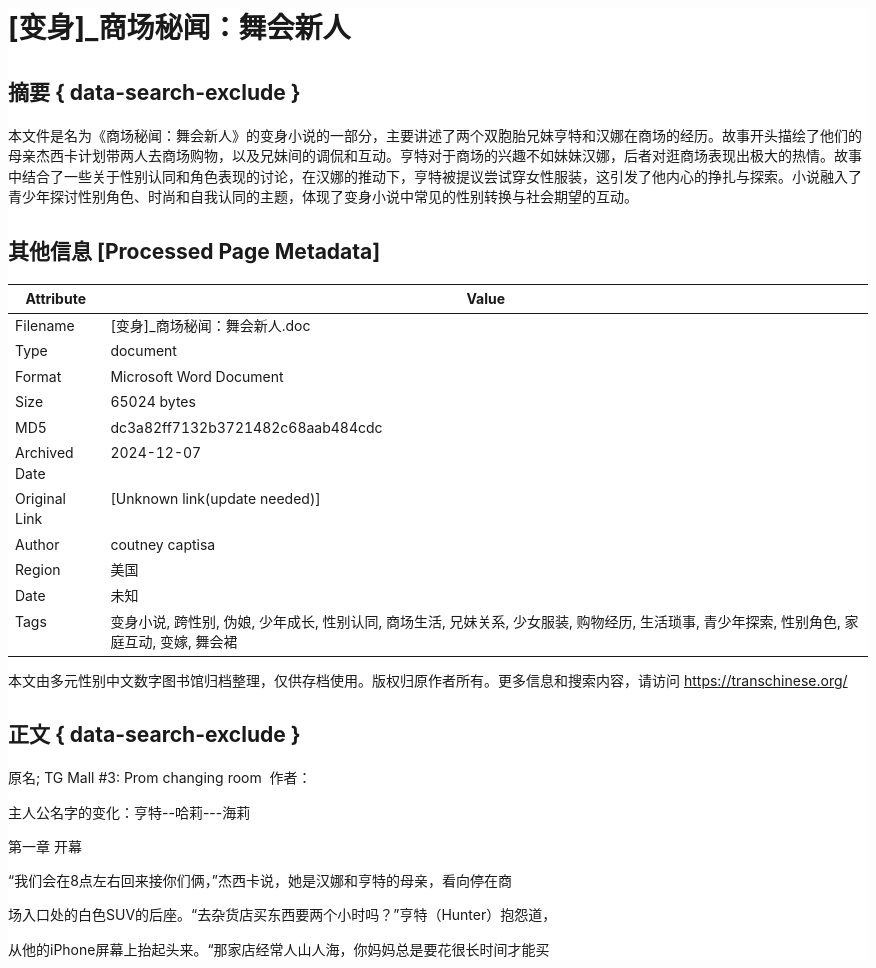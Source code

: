# [变身]_商场秘闻：舞会新人



## 摘要  { data-search-exclude }


本文件是名为《商场秘闻：舞会新人》的变身小说的一部分，主要讲述了两个双胞胎兄妹亨特和汉娜在商场的经历。故事开头描绘了他们的母亲杰西卡计划带两人去商场购物，以及兄妹间的调侃和互动。亨特对于商场的兴趣不如妹妹汉娜，后者对逛商场表现出极大的热情。故事中结合了一些关于性别认同和角色表现的讨论，在汉娜的推动下，亨特被提议尝试穿女性服装，这引发了他内心的挣扎与探索。小说融入了青少年探讨性别角色、时尚和自我认同的主题，体现了变身小说中常见的性别转换与社会期望的互动。



## 其他信息 [Processed Page Metadata]

| Attribute       | Value                                  |
|-----------------|----------------------------------------|
| Filename        | [变身]_商场秘闻：舞会新人.doc                             |
| Type            | document                                 |
| Format          | Microsoft Word Document                               |
| Size            | 65024 bytes                           |
| MD5             | dc3a82ff7132b3721482c68aab484cdc                                  |
| Archived Date   | 2024-12-07                             |
| Original Link   | [Unknown link(update needed)]                         |
| Author          | coutney captisa                               |
| Region          | 美国                               |
| Date            | 未知                                 |
| Tags            | 变身小说, 跨性别, 伪娘, 少年成长, 性别认同, 商场生活, 兄妹关系, 少女服装, 购物经历, 生活琐事, 青少年探索, 性别角色, 家庭互动, 变嫁, 舞会裙                                 |

本文由多元性别中文数字图书馆归档整理，仅供存档使用。版权归原作者所有。更多信息和搜索内容，请访问 <https://transchinese.org/>


## 正文 { data-search-exclude }


原名; TG Mall #3: Prom changing room  作者：

主人公名字的变化：亨特--哈莉---海莉

第一章 开幕



“我们会在8点左右回来接你们俩，”杰西卡说，她是汉娜和亨特的母亲，看向停在商

场入口处的白色SUV的后座。“去杂货店买东西要两个小时吗？”亨特（Hunter）抱怨道，

从他的iPhone屏幕上抬起头来。“那家店经常人山人海，你妈妈总是要花很长时间才能买
